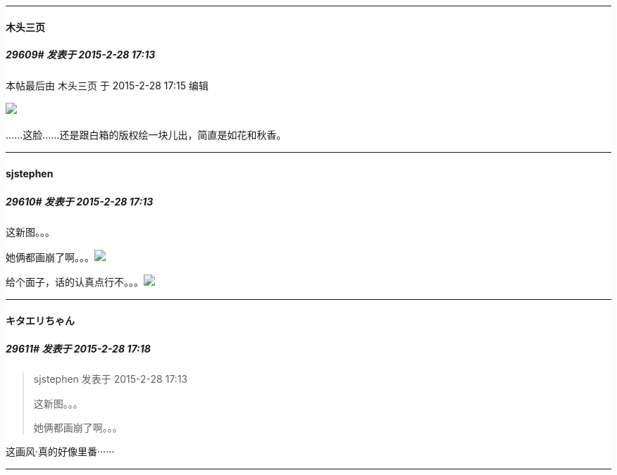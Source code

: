 





-----

####  木头三页  
##### 29609#       发表于 2015-2-28 17:13



 本帖最后由 木头三页 于 2015-2-28 17:15 编辑 

<img src="http://ww2.sinaimg.cn/large/dac071c3tw1epp6ttdnkrj21kw2atqja.jpg" referrerpolicy="no-referrer">

……这脸……还是跟白箱的版权绘一块儿出，简直是如花和秋香。







-----

####  sjstephen  
##### 29610#       发表于 2015-2-28 17:13




这新图。。。


她俩都画崩了啊。。。<img src="https://static.saraba1st.com/image/smiley/face/149.gif" referrerpolicy="no-referrer">


给个面子，话的认真点行不。。。<img src="https://static.saraba1st.com/image/smiley/face/104.gif" referrerpolicy="no-referrer">







-----

####  キタエリちゃん  
##### 29611#       发表于 2015-2-28 17:18



<blockquote>sjstephen 发表于 2015-2-28 17:13

这新图。。。


她俩都画崩了啊。。。</blockquote>
这画风·真的好像里番······







-----
